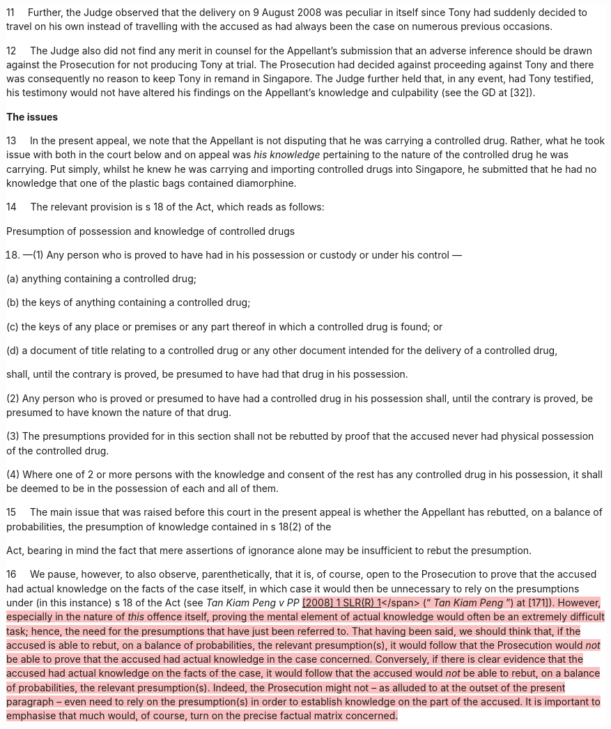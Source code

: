 11     Further, the Judge observed that the delivery on 9 August 2008 was peculiar in itself since Tony had suddenly decided to travel on his own instead of travelling with the accused as had always been the case on numerous previous occasions. 

12     The Judge also did not find any merit in counsel for the Appellant’s submission that an adverse inference should be drawn against the Prosecution for not producing Tony at trial. The Prosecution had decided against proceeding against Tony and there was consequently no reason to keep Tony in remand in Singapore. The Judge further held that, in any event, had Tony testified, his testimony would not have altered his findings on the Appellant’s knowledge and culpability (see the GD at [32]). 

**The issues** 

13     In the present appeal, we note that the Appellant is not disputing that he was carrying a controlled drug. Rather, what he took issue with both in the court below and on appeal was _his knowledge_ pertaining to the nature of the controlled drug he was carrying. Put simply, whilst he knew he was carrying and importing controlled drugs into Singapore, he submitted that he had no knowledge that one of the plastic bags contained diamorphine. 

14     The relevant provision is s 18 of the Act, which reads as follows: 

 Presumption of possession and knowledge of controlled drugs 

 18. —(1) Any person who is proved to have had in his possession or custody or under his control — 

 (a) anything containing a controlled drug; 

 (b) the keys of anything containing a controlled drug; 

 (c) the keys of any place or premises or any part thereof in which a controlled drug is found; or 

 (d) a document of title relating to a controlled drug or any other document intended for the delivery of a controlled drug, 

 shall, until the contrary is proved, be presumed to have had that drug in his possession. 

 (2) Any person who is proved or presumed to have had a controlled drug in his possession shall, until the contrary is proved, be presumed to have known the nature of that drug. 

 (3) The presumptions provided for in this section shall not be rebutted by proof that the accused never had physical possession of the controlled drug. 

 (4) Where one of 2 or more persons with the knowledge and consent of the rest has any controlled drug in his possession, it shall be deemed to be in the possession of each and all of them. 

15     The main issue that was raised before this court in the present appeal is whether the Appellant has rebutted, on a balance of probabilities, the presumption of knowledge contained in s 18(2) of the 


Act, bearing in mind the fact that mere assertions of ignorance alone may be insufficient to rebut the presumption. 

16     We pause, however, to also observe, parenthetically, that it is, of course, open to the Prosecution to prove that the accused had actual knowledge on the facts of the case itself, in which case it would then be unnecessary to rely on the presumptions under (in this instance) s 18 of the Act (see _Tan Kiam Peng v PP_ <span style="background-color: #FAC0C0" class="citation">[[2008] 1 SLR(R) 1]("https://www.open.gov.sg")</span> (“ _Tan Kiam Peng_ ”) at [171]). However, especially in the nature of _this_ offence itself, proving the mental element of actual knowledge would often be an extremely difficult task; hence, the need for the presumptions that have just been referred to. That having been said, we should think that, if the accused is able to rebut, on a balance of probabilities, the relevant presumption(s), it would follow that the Prosecution would _not_ be able to prove that the accused had actual knowledge in the case concerned. Conversely, if there is clear evidence that the accused had actual knowledge on the facts of the case, it would follow that the accused would _not_ be able to rebut, on a balance of probabilities, the relevant presumption(s). Indeed, the Prosecution might not – as alluded to at the outset of the present paragraph – even need to rely on the presumption(s) in order to establish knowledge on the part of the accused. It is important to emphasise that much would, of course, turn on the precise factual matrix concerned. 
